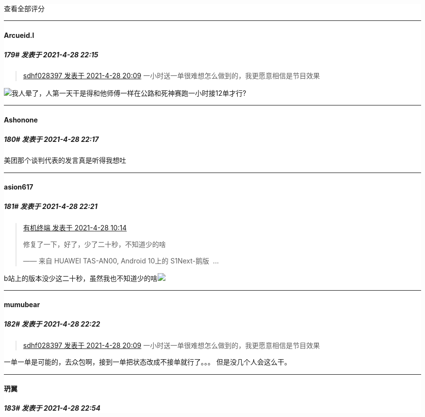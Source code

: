 
查看全部评分


*****

####  Arcueid.l  
##### 179#       发表于 2021-4-28 22:15


<blockquote><a href="httphttps://bbs.saraba1st.com/2b/forum.php?mod=redirect&amp;goto=findpost&amp;pid=51091970&amp;ptid=2001433" target="_blank">sdhf028397 发表于 2021-4-28 20:09</a>
一小时送一单很难想怎么做到的，我更愿意相信是节目效果</blockquote>
<img src="https://static.saraba1st.com/image/smiley/face2017/001.png" referrerpolicy="no-referrer">我人晕了，人第一天干是得和他师傅一样在公路和死神赛跑一小时接12单才行?


*****

####  Ashonone  
##### 180#       发表于 2021-4-28 22:17


美团那个谈判代表的发言真是听得我想吐




*****

####  asion617  
##### 181#       发表于 2021-4-28 22:21


<blockquote><a href="httphttps://bbs.saraba1st.com/2b/forum.php?mod=redirect&amp;goto=findpost&amp;pid=51090831&amp;ptid=2001433" target="_blank">有机终端 发表于 2021-4-28 10:14</a>

修复了一下，好了，少了二十秒，不知道少的啥


—— 来自 HUAWEI TAS-AN00, Android 10上的 S1Next-鹅版  ...</blockquote>
b站上的版本没少这二十秒，虽然我也不知道少的啥<img src="https://static.saraba1st.com/image/smiley/face2017/044.png" referrerpolicy="no-referrer">


*****

####  mumubear  
##### 182#       发表于 2021-4-28 22:22


<blockquote><a href="httphttps://bbs.saraba1st.com/2b/forum.php?mod=redirect&amp;goto=findpost&amp;pid=51091970&amp;ptid=2001433" target="_blank">sdhf028397 发表于 2021-4-28 20:09</a>
一小时送一单很难想怎么做到的，我更愿意相信是节目效果</blockquote>
一单一单是可能的，去众包啊，接到一单把状态改成不接单就行了。。。
但是没几个人会这么干。


*****

####  玬翼  
##### 183#       发表于 2021-4-28 22:54
